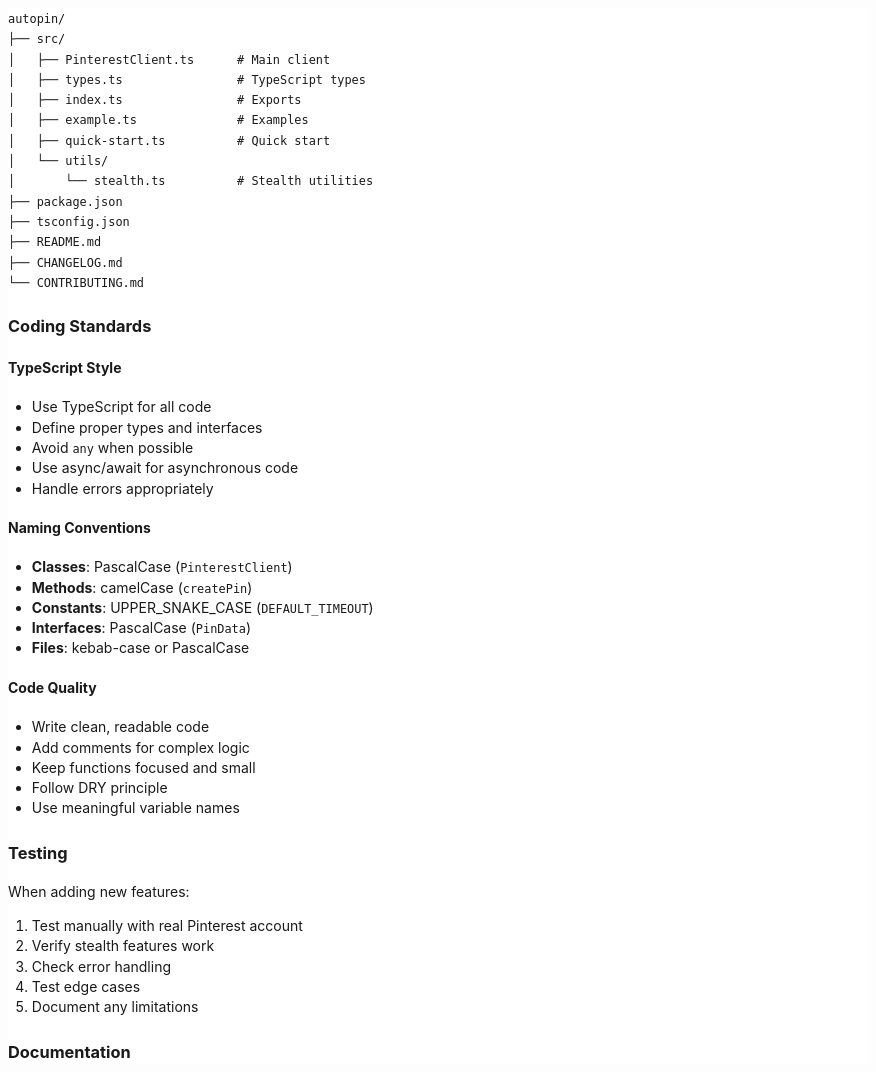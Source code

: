 ```
autopin/
├── src/
│   ├── PinterestClient.ts      # Main client
│   ├── types.ts                # TypeScript types
│   ├── index.ts                # Exports
│   ├── example.ts              # Examples
│   ├── quick-start.ts          # Quick start
│   └── utils/
│       └── stealth.ts          # Stealth utilities
├── package.json
├── tsconfig.json
├── README.md
├── CHANGELOG.md
└── CONTRIBUTING.md
```

### Coding Standards

#### TypeScript Style

- Use TypeScript for all code
- Define proper types and interfaces
- Avoid `any` when possible
- Use async/await for asynchronous code
- Handle errors appropriately

#### Naming Conventions

- **Classes**: PascalCase (`PinterestClient`)
- **Methods**: camelCase (`createPin`)
- **Constants**: UPPER_SNAKE_CASE (`DEFAULT_TIMEOUT`)
- **Interfaces**: PascalCase (`PinData`)
- **Files**: kebab-case or PascalCase

#### Code Quality

- Write clean, readable code
- Add comments for complex logic
- Keep functions focused and small
- Follow DRY principle
- Use meaningful variable names

### Testing

When adding new features:

1. Test manually with real Pinterest account
2. Verify stealth features work
3. Check error handling
4. Test edge cases
5. Document any limitations

### Documentation
